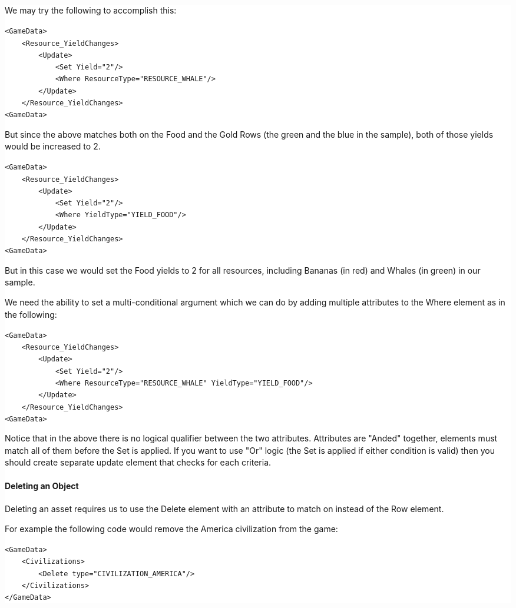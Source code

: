 We may try the following to accomplish this:

```
<GameData>
    <Resource_YieldChanges>
        <Update>
            <Set Yield="2"/>
            <Where ResourceType="RESOURCE_WHALE"/>
        </Update>
    </Resource_YieldChanges>
<GameData>
```

But since the above matches both on the Food and the Gold Rows (the green and the blue in the sample), both of those yields would be increased to 2.

```
<GameData>
    <Resource_YieldChanges>
        <Update>
            <Set Yield="2"/>
            <Where YieldType="YIELD_FOOD"/>
        </Update>
    </Resource_YieldChanges>
<GameData>
```

But in this case we would set the Food yields to 2 for all resources, including Bananas (in red) and Whales (in green) in our sample.

We need the ability to set a multi-conditional argument which we can do by adding multiple attributes to the Where element as in the following:

```
<GameData>
    <Resource_YieldChanges>
        <Update>
            <Set Yield="2"/>
            <Where ResourceType="RESOURCE_WHALE" YieldType="YIELD_FOOD"/>
        </Update>
    </Resource_YieldChanges>
<GameData>
```

Notice that in the above there is no logical qualifier between the two attributes. Attributes are "Anded" together, elements must match all of them before the Set is applied. If you want to use "Or" logic (the Set is applied if either condition is valid) then you should create separate update element that checks for each criteria.

#### Deleting an Object

Deleting an asset requires us to use the Delete element with an attribute to match on instead of the Row element.

For example the following code would remove the America civilization from the game:

```
<GameData>
    <Civilizations>
        <Delete type="CIVILIZATION_AMERICA"/>
    </Civilizations>
</GameData>
```
